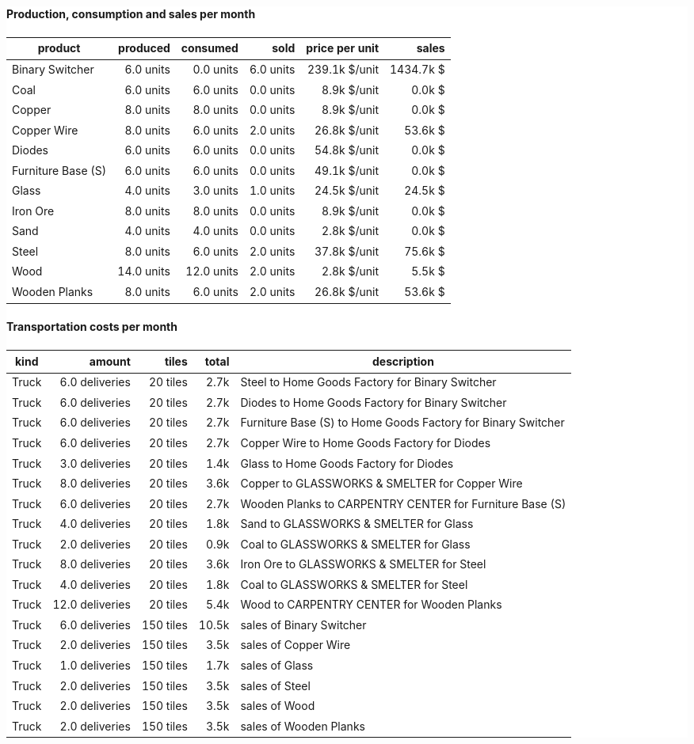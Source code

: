 #### Production, consumption and sales per month
| product              |      produced |      consumed |          sold |  price per unit |      sales |
|----------------------|--------------:|--------------:|--------------:|----------------:|-----------:|
| Binary Switcher      |     6.0 units |     0.0 units |     6.0 units |   239.1k $/unit |  1434.7k $ |
| Coal                 |     6.0 units |     6.0 units |     0.0 units |     8.9k $/unit |     0.0k $ |
| Copper               |     8.0 units |     8.0 units |     0.0 units |     8.9k $/unit |     0.0k $ |
| Copper Wire          |     8.0 units |     6.0 units |     2.0 units |    26.8k $/unit |    53.6k $ |
| Diodes               |     6.0 units |     6.0 units |     0.0 units |    54.8k $/unit |     0.0k $ |
| Furniture Base (S)   |     6.0 units |     6.0 units |     0.0 units |    49.1k $/unit |     0.0k $ |
| Glass                |     4.0 units |     3.0 units |     1.0 units |    24.5k $/unit |    24.5k $ |
| Iron Ore             |     8.0 units |     8.0 units |     0.0 units |     8.9k $/unit |     0.0k $ |
| Sand                 |     4.0 units |     4.0 units |     0.0 units |     2.8k $/unit |     0.0k $ |
| Steel                |     8.0 units |     6.0 units |     2.0 units |    37.8k $/unit |    75.6k $ |
| Wood                 |    14.0 units |    12.0 units |     2.0 units |     2.8k $/unit |     5.5k $ |
| Wooden Planks        |     8.0 units |     6.0 units |     2.0 units |    26.8k $/unit |    53.6k $ |

#### Transportation costs per month
| kind    |             amount |         tiles |    total | description                                                  |
|---------|-------------------:|--------------:|---------:|--------------------------------------------------------------|
| Truck   |     6.0 deliveries |      20 tiles |     2.7k | Steel to Home Goods Factory for Binary Switcher              |
| Truck   |     6.0 deliveries |      20 tiles |     2.7k | Diodes to Home Goods Factory for Binary Switcher             |
| Truck   |     6.0 deliveries |      20 tiles |     2.7k | Furniture Base (S) to Home Goods Factory for Binary Switcher |
| Truck   |     6.0 deliveries |      20 tiles |     2.7k | Copper Wire to Home Goods Factory for Diodes                 |
| Truck   |     3.0 deliveries |      20 tiles |     1.4k | Glass to Home Goods Factory for Diodes                       |
| Truck   |     8.0 deliveries |      20 tiles |     3.6k | Copper to GLASSWORKS & SMELTER for Copper Wire               |
| Truck   |     6.0 deliveries |      20 tiles |     2.7k | Wooden Planks to CARPENTRY CENTER for Furniture Base (S)     |
| Truck   |     4.0 deliveries |      20 tiles |     1.8k | Sand to GLASSWORKS & SMELTER for Glass                       |
| Truck   |     2.0 deliveries |      20 tiles |     0.9k | Coal to GLASSWORKS & SMELTER for Glass                       |
| Truck   |     8.0 deliveries |      20 tiles |     3.6k | Iron Ore to GLASSWORKS & SMELTER for Steel                   |
| Truck   |     4.0 deliveries |      20 tiles |     1.8k | Coal to GLASSWORKS & SMELTER for Steel                       |
| Truck   |    12.0 deliveries |      20 tiles |     5.4k | Wood to CARPENTRY CENTER for Wooden Planks                   |
| Truck   |     6.0 deliveries |     150 tiles |    10.5k | sales of Binary Switcher                                     |
| Truck   |     2.0 deliveries |     150 tiles |     3.5k | sales of Copper Wire                                         |
| Truck   |     1.0 deliveries |     150 tiles |     1.7k | sales of Glass                                               |
| Truck   |     2.0 deliveries |     150 tiles |     3.5k | sales of Steel                                               |
| Truck   |     2.0 deliveries |     150 tiles |     3.5k | sales of Wood                                                |
| Truck   |     2.0 deliveries |     150 tiles |     3.5k | sales of Wooden Planks                                       |
